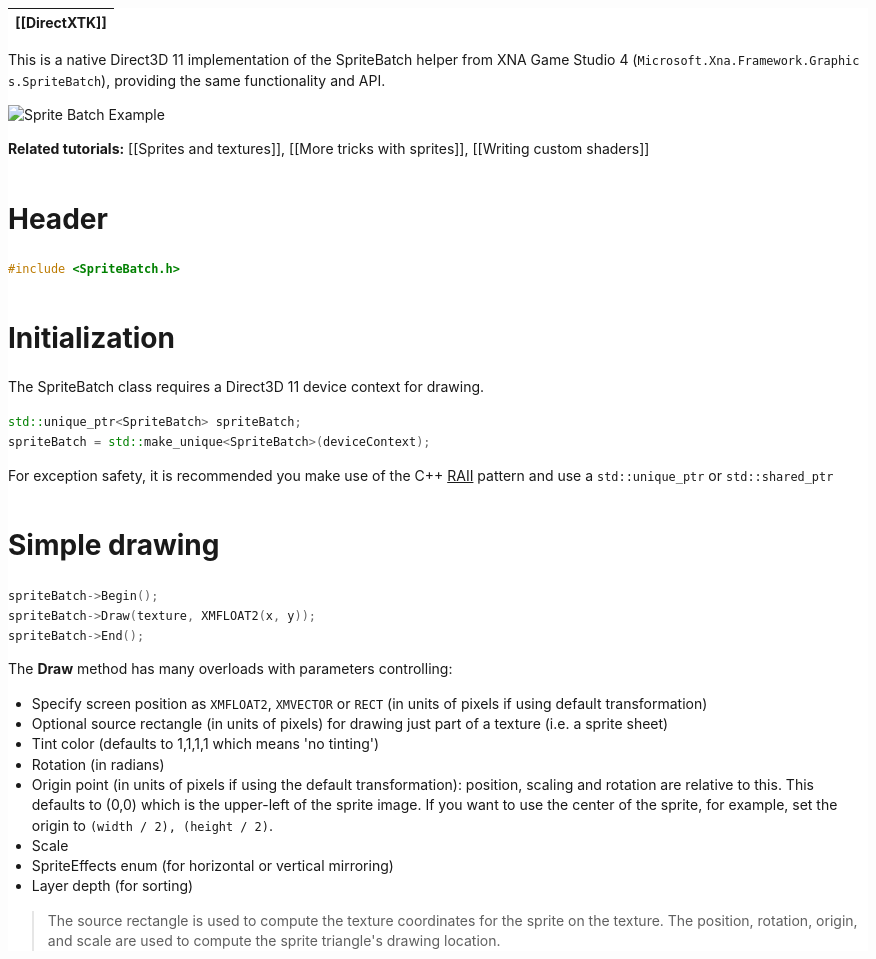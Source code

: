 |[[DirectXTK]]|
|---|

This is a native Direct3D 11 implementation of the SpriteBatch helper from XNA Game Studio 4 (``Microsoft.Xna.Framework.Graphics.SpriteBatch``), providing the same functionality and API.

![Sprite Batch Example](https://github.com/Microsoft/DirectXTK/wiki/images/SpriteBatchExample.png)

**Related tutorials:** [[Sprites and textures]], [[More tricks with sprites]], [[Writing custom shaders]]

# Header
```cpp
#include <SpriteBatch.h>
```

# Initialization
The SpriteBatch class requires a Direct3D 11 device context for drawing.

```cpp
std::unique_ptr<SpriteBatch> spriteBatch;
spriteBatch = std::make_unique<SpriteBatch>(deviceContext);
```

For exception safety, it is recommended you make use of the C++ [RAII](http://wikipedia.org/wiki/Resource_Acquisition_Is_Initialization) pattern and use a ``std::unique_ptr`` or ``std::shared_ptr``

# Simple drawing

```cpp
spriteBatch->Begin();
spriteBatch->Draw(texture, XMFLOAT2(x, y));
spriteBatch->End();
```

The **Draw** method has many overloads with parameters controlling:

* Specify screen position as ``XMFLOAT2``, ``XMVECTOR`` or ``RECT`` (in units of pixels if using default transformation)
* Optional source rectangle (in units of pixels) for drawing just part of a texture (i.e. a sprite sheet)
* Tint color (defaults to 1,1,1,1 which means 'no tinting')
* Rotation (in radians)
* Origin point (in units of pixels if using the default transformation): position, scaling and rotation are relative to this. This defaults to (0,0) which is the upper-left of the sprite image. If you want to use the center of the sprite, for example, set the origin to ``(width / 2), (height / 2)``.
* Scale
* SpriteEffects enum (for horizontal or vertical mirroring)
* Layer depth (for sorting)

> The source rectangle is used to compute the texture coordinates for the sprite on the texture. The position, rotation, origin, and scale are used to compute the sprite triangle's drawing location.
